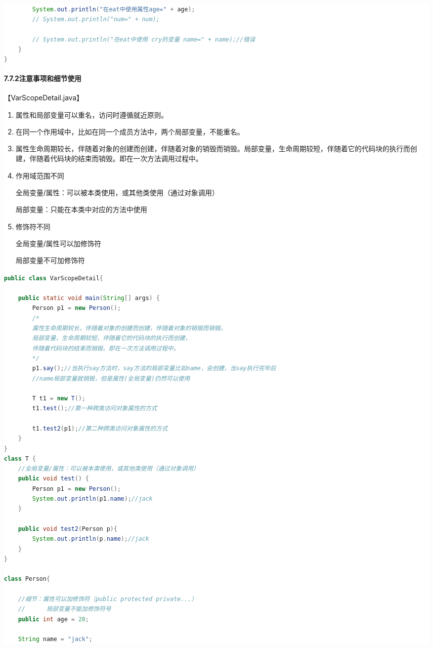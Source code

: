 ```java
		System.out.println("在eat中使用属性age=" + age);
		// System.out.println("num=" + num);

		// System.out.println("在eat中使用 cry的变量 name=" + name);//错误
	}
}
```

#### 7.7.2注意事项和细节使用

【VarScopeDetail.java】

1. 属性和局部变量可以重名，访问时遵循就近原则。

2. 在同一个作用域中，比如在同一个成员方法中，两个局部变量，不能重名。

3. 属性生命周期较长，伴随着对象的创建而创建，伴随着对象的销毁而销毁。局部变量，生命周期较短，伴随着它的代码块的执行而创建，伴随着代码块的结束而销毁。即在一次方法调用过程中。

4. 作用域范围不同

   全局变量/属性：可以被本类使用，或其他类使用（通过对象调用）

   局部变量：只能在本类中对应的方法中使用

5. 修饰符不同

   全局变量/属性可以加修饰符

   局部变量不可加修饰符

```java
public class VarScopeDetail{

	public static void main(String[] args) {
		Person p1 = new Person();
		/*
		属性生命周期较长，伴随着对象的创建而创建，伴随着对象的销毁而销毁。
		局部变量，生命周期较短，伴随着它的代码块的执行而创建，
		伴随着代码块的结束而销毁。即在一次方法调用过程中。
		*/
		p1.say();//当执行say方法时，say方法的局部变量比如name，会创建，当say执行完毕后
		//name局部变量就销毁，但是属性(全局变量)仍然可以使用
		
		T t1 = new T();
		t1.test();//第一种跨类访问对象属性的方式

		t1.test2(p1);//第二种跨类访问对象属性的方式
	}
}
class T {
	//全局变量/属性：可以被本类使用，或其他类使用（通过对象调用）
	public void test() {
		Person p1 = new Person();
		System.out.println(p1.name);//jack
	}

	public void test2(Person p){
		System.out.println(p.name);//jack
	}
}

class Person{

	//细节：属性可以加修饰符（public protected private...）
	//		局部变量不能加修饰符号
	public int age = 20;

	String name = "jack";
```